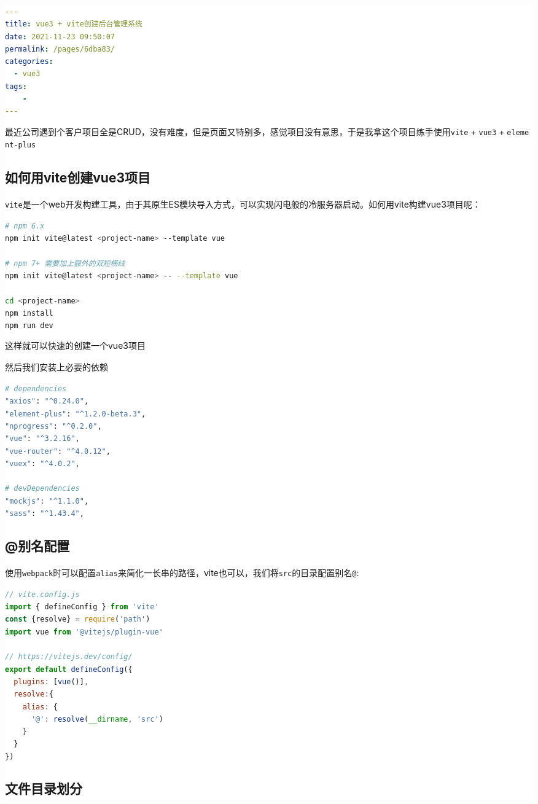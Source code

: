 ```yaml
---
title: vue3 + vite创建后台管理系统
date: 2021-11-23 09:50:07
permalink: /pages/6dba83/
categories:
  - vue3
tags:
    -
---
```

最近公司遇到个客户项目全是CRUD，没有难度，但是页面又特别多，感觉项目没有意思，于是我拿这个项目练手使用`vite` + `vue3` + `element-plus`

## 如何用vite创建vue3项目
`vite`是一个web开发构建工具，由于其原生ES模块导入方式，可以实现闪电般的冷服务器启动。如何用vite构建vue3项目呢：
```sh
# npm 6.x
npm init vite@latest <project-name> --template vue

# npm 7+ 需要加上额外的双短横线
npm init vite@latest <project-name> -- --template vue

cd <project-name>
npm install
npm run dev
```
这样就可以快速的创建一个vue3项目

然后我们安装上必要的依赖
```sh
# dependencies
"axios": "^0.24.0",
"element-plus": "^1.2.0-beta.3",
"nprogress": "^0.2.0",
"vue": "^3.2.16",
"vue-router": "^4.0.12",
"vuex": "^4.0.2",

# devDependencies
"mockjs": "^1.1.0",
"sass": "^1.43.4",
```
## @别名配置
使用`webpack`时可以配置`alias`来简化一长串的路径，vite也可以，我们将`src`的目录配置别名`@`:
```js
// vite.config.js
import { defineConfig } from 'vite'
const {resolve} = require('path')
import vue from '@vitejs/plugin-vue'

// https://vitejs.dev/config/
export default defineConfig({
  plugins: [vue()],
  resolve:{
    alias: {
      '@': resolve(__dirname, 'src')
    }
  }
})
```
## 文件目录划分
```
```